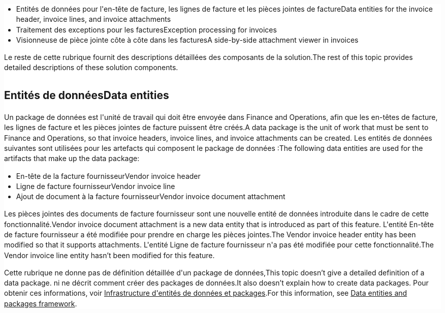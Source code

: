 + <span data-ttu-id="b2a7e-122">Entités de données pour l'en-tête de facture, les lignes de facture et les pièces jointes de facture</span><span class="sxs-lookup"><span data-stu-id="b2a7e-122">Data entities for the invoice header, invoice lines, and invoice attachments</span></span>
+ <span data-ttu-id="b2a7e-123">Traitement des exceptions pour les factures</span><span class="sxs-lookup"><span data-stu-id="b2a7e-123">Exception processing for invoices</span></span>
+ <span data-ttu-id="b2a7e-124">Visionneuse de pièce jointe côte à côte dans les factures</span><span class="sxs-lookup"><span data-stu-id="b2a7e-124">A side-by-side attachment viewer in invoices</span></span>

<span data-ttu-id="b2a7e-125">Le reste de cette rubrique fournit des descriptions détaillées des composants de la solution.</span><span class="sxs-lookup"><span data-stu-id="b2a7e-125">The rest of this topic provides detailed descriptions of these solution components.</span></span>

## <a name="data-entities"></a><span data-ttu-id="b2a7e-126">Entités de données</span><span class="sxs-lookup"><span data-stu-id="b2a7e-126">Data entities</span></span>

<span data-ttu-id="b2a7e-127">Un package de données est l'unité de travail qui doit être envoyée dans Finance and Operations, afin que les en-têtes de facture, les lignes de facture et les pièces jointes de facture puissent être créés.</span><span class="sxs-lookup"><span data-stu-id="b2a7e-127">A data package is the unit of work that must be sent to Finance and Operations, so that invoice headers, invoice lines, and invoice attachments can be created.</span></span> <span data-ttu-id="b2a7e-128">Les entités de données suivantes sont utilisées pour les artefacts qui composent le package de données :</span><span class="sxs-lookup"><span data-stu-id="b2a7e-128">The following data entities are used for the artifacts that make up the data package:</span></span>

+ <span data-ttu-id="b2a7e-129">En-tête de la facture fournisseur</span><span class="sxs-lookup"><span data-stu-id="b2a7e-129">Vendor invoice header</span></span>
+ <span data-ttu-id="b2a7e-130">Ligne de facture fournisseur</span><span class="sxs-lookup"><span data-stu-id="b2a7e-130">Vendor invoice line</span></span>
+ <span data-ttu-id="b2a7e-131">Ajout de document à la facture fournisseur</span><span class="sxs-lookup"><span data-stu-id="b2a7e-131">Vendor invoice document attachment</span></span>

<span data-ttu-id="b2a7e-132">Les pièces jointes des documents de facture fournisseur sont une nouvelle entité de données introduite dans le cadre de cette fonctionnalité.</span><span class="sxs-lookup"><span data-stu-id="b2a7e-132">Vendor invoice document attachment is a new data entity that is introduced as part of this feature.</span></span> <span data-ttu-id="b2a7e-133">L'entité En-tête de facture fournisseur a été modifiée pour prendre en charge les pièces jointes.</span><span class="sxs-lookup"><span data-stu-id="b2a7e-133">The Vendor invoice header entity has been modified so that it supports attachments.</span></span> <span data-ttu-id="b2a7e-134">L'entité Ligne de facture fournisseur n'a pas été modifiée pour cette fonctionnalité.</span><span class="sxs-lookup"><span data-stu-id="b2a7e-134">The Vendor invoice line entity hasn’t been modified for this feature.</span></span>

<span data-ttu-id="b2a7e-135">Cette rubrique ne donne pas de définition détaillée d'un package de données,</span><span class="sxs-lookup"><span data-stu-id="b2a7e-135">This topic doesn’t give a detailed definition of a data package.</span></span> <span data-ttu-id="b2a7e-136">ni ne décrit comment créer des packages de données.</span><span class="sxs-lookup"><span data-stu-id="b2a7e-136">It also doesn’t explain how to create data packages.</span></span> <span data-ttu-id="b2a7e-137">Pour obtenir ces informations, voir [Infrastructure d'entités de données et packages](../../dev-itpro/data-entities/data-entities-data-packages.md).</span><span class="sxs-lookup"><span data-stu-id="b2a7e-137">For this information, see [Data entities and packages framework](../../dev-itpro/data-entities/data-entities-data-packages.md).</span></span>
